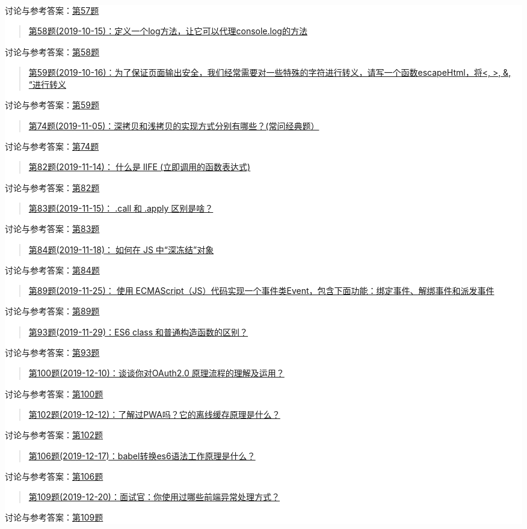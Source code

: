 讨论与参考答案：[第57题](https://github.com/qappleh/Web-Daily-Question/issues/59)


>[第58题(2019-10-15)：定义一个log方法，让它可以代理console.log的方法](https://github.com/qappleh/Web-Daily-Question/issues/60)

讨论与参考答案：[第58题](https://github.com/qappleh/Web-Daily-Question/issues/60)


>[第59题(2019-10-16)：为了保证页面输出安全，我们经常需要对一些特殊的字符进行转义，请写一个函数escapeHtml，将<, >, &, “进行转义](https://github.com/qappleh/Web-Daily-Question/issues/61)

讨论与参考答案：[第59题](https://github.com/qappleh/Web-Daily-Question/issues/61)


>[第74题(2019-11-05)：深拷贝和浅拷贝的实现方式分别有哪些？(常问经典题）](https://github.com/qappleh/Web-Daily-Question/issues/76)

讨论与参考答案：[第74题](https://github.com/qappleh/Web-Daily-Question/issues/76)


>[第82题(2019-11-14)： 什么是 IIFE (立即调用的函数表达式)](https://github.com/qappleh/Web-Daily-Question/issues/84)

讨论与参考答案：[第82题](https://github.com/qappleh/Web-Daily-Question/issues/84)


>[第83题(2019-11-15)： .call 和 .apply 区别是啥？](https://github.com/qappleh/Web-Daily-Question/issues/85)

讨论与参考答案：[第83题](https://github.com/qappleh/Web-Daily-Question/issues/85)


>[第84题(2019-11-18)： 如何在 JS 中“深冻结”对象](https://github.com/qappleh/Web-Daily-Question/issues/86)

讨论与参考答案：[第84题](https://github.com/qappleh/Web-Daily-Question/issues/86)


>[第89题(2019-11-25)： 使用 ECMAScript（JS）代码实现一个事件类Event，包含下面功能：绑定事件、解绑事件和派发事件](https://github.com/qappleh/Web-Daily-Question/issues/91)

讨论与参考答案：[第89题](https://github.com/qappleh/Web-Daily-Question/issues/91)


>[第93题(2019-11-29)：ES6 class 和普通构造函数的区别？](https://github.com/qappleh/Web-Daily-Question/issues/95)

讨论与参考答案：[第93题](https://github.com/qappleh/Web-Daily-Question/issues/95)


>[第100题(2019-12-10)：谈谈你对OAuth2.0 原理流程的理解及运用？](https://github.com/qappleh/Web-Daily-Question/issues/102)

讨论与参考答案：[第100题](https://github.com/qappleh/Web-Daily-Question/issues/102)


>[第102题(2019-12-12)：了解过PWA吗？它的离线缓存原理是什么？](https://github.com/qappleh/Web-Daily-Question/issues/104)

讨论与参考答案：[第102题](https://github.com/qappleh/Web-Daily-Question/issues/104)


>[第106题(2019-12-17)：babel转换es6语法工作原理是什么？](https://github.com/qappleh/Web-Daily-Question/issues/108)

讨论与参考答案：[第106题](https://github.com/qappleh/Web-Daily-Question/issues/108)


>[第109题(2019-12-20)：面试官：你使用过哪些前端异常处理方式？](https://github.com/qappleh/Web-Daily-Question/issues/111)

讨论与参考答案：[第109题](https://github.com/qappleh/Web-Daily-Question/issues/111)

